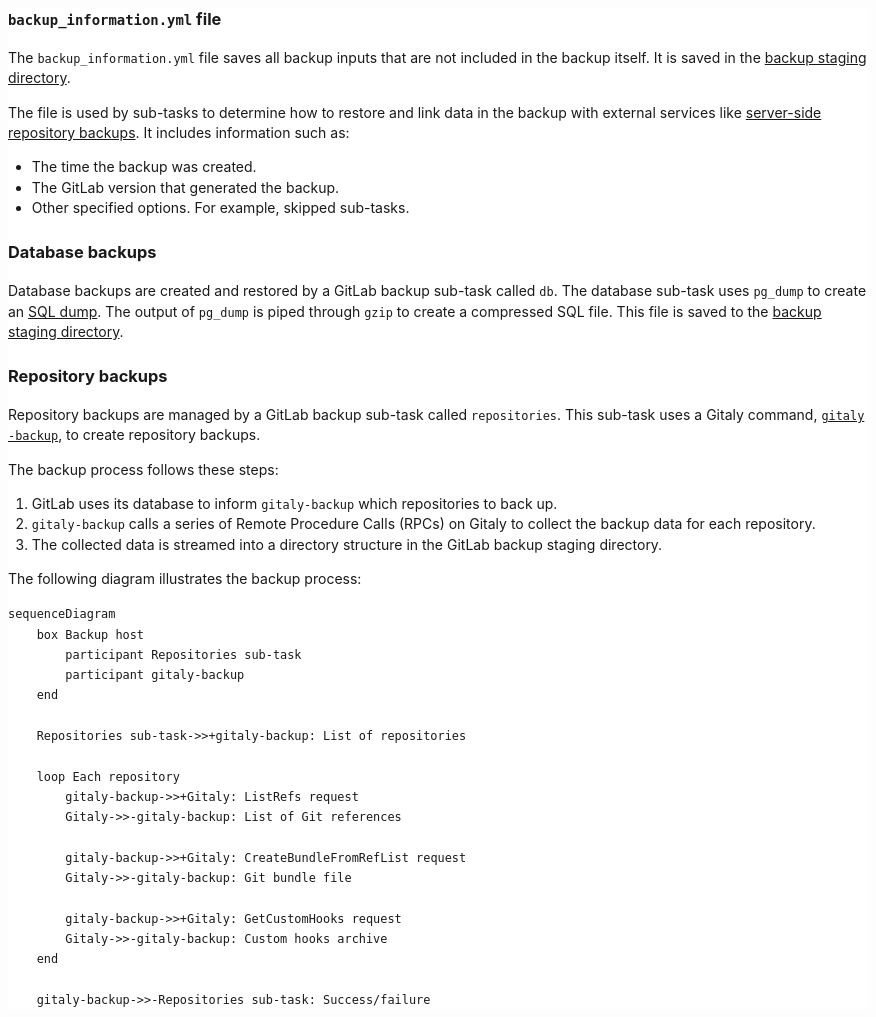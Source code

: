### `backup_information.yml` file

The `backup_information.yml` file saves all backup inputs that are not included in the backup itself.
It is saved in the [backup staging directory](#backup-staging-directory).

The file is used by sub-tasks to determine how to restore and link data in the backup with external services like
[server-side repository backups](#server-side-repository-backups).
It includes information such as:

- The time the backup was created.
- The GitLab version that generated the backup.
- Other specified options. For example, skipped sub-tasks.

### Database backups

Database backups are created and restored by a GitLab backup sub-task called `db`.
The database sub-task uses `pg_dump` to create an [SQL dump](https://www.postgresql.org/docs/14/backup-dump.html).
The output of `pg_dump` is piped through `gzip` to create a compressed SQL file.
This file is saved to the [backup staging directory](#backup-staging-directory).

### Repository backups

Repository backups are managed by a GitLab backup sub-task called `repositories`.
This sub-task uses a Gitaly command, [`gitaly-backup`](https://gitlab.com/gitlab-org/gitaly/-/blob/master/doc/gitaly-backup.md),
to create repository backups.

The backup process follows these steps:

1. GitLab uses its database to inform `gitaly-backup` which repositories to back up.
1. `gitaly-backup` calls a series of Remote Procedure Calls (RPCs) on Gitaly to collect
    the backup data for each repository.
1. The collected data is streamed into a directory structure in the GitLab backup staging directory.

The following diagram illustrates the backup process:

```mermaid
sequenceDiagram
    box Backup host
        participant Repositories sub-task
        participant gitaly-backup
    end

    Repositories sub-task->>+gitaly-backup: List of repositories

    loop Each repository
        gitaly-backup->>+Gitaly: ListRefs request
        Gitaly->>-gitaly-backup: List of Git references

        gitaly-backup->>+Gitaly: CreateBundleFromRefList request
        Gitaly->>-gitaly-backup: Git bundle file

        gitaly-backup->>+Gitaly: GetCustomHooks request
        Gitaly->>-gitaly-backup: Custom hooks archive
    end

    gitaly-backup->>-Repositories sub-task: Success/failure
```
